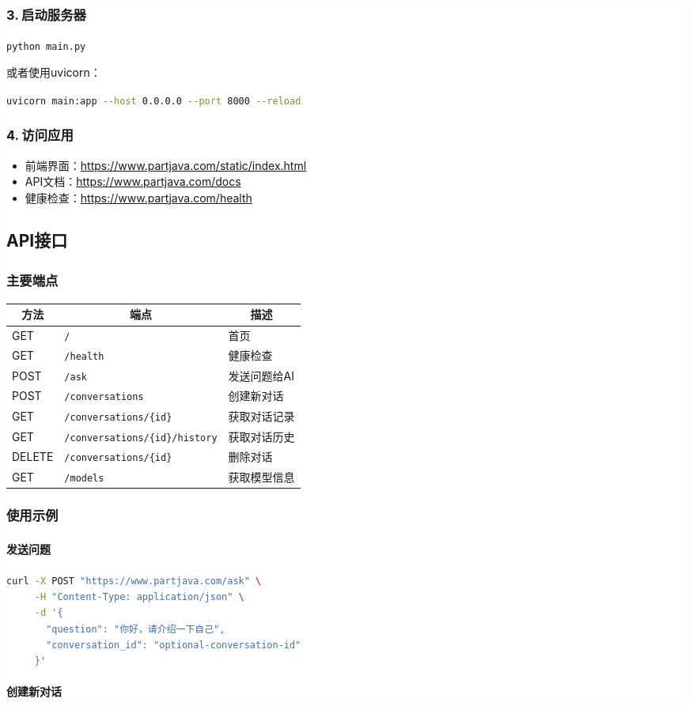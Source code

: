 ### 3. 启动服务器

```bash
python main.py
```

或者使用uvicorn：

```bash
uvicorn main:app --host 0.0.0.0 --port 8000 --reload
```

### 4. 访问应用

- 前端界面：https://www.partjava.com/static/index.html
- API文档：https://www.partjava.com/docs
- 健康检查：https://www.partjava.com/health

## API接口

### 主要端点

| 方法 | 端点 | 描述 |
|------|------|------|
| GET | `/` | 首页 |
| GET | `/health` | 健康检查 |
| POST | `/ask` | 发送问题给AI |
| POST | `/conversations` | 创建新对话 |
| GET | `/conversations/{id}` | 获取对话记录 |
| GET | `/conversations/{id}/history` | 获取对话历史 |
| DELETE | `/conversations/{id}` | 删除对话 |
| GET | `/models` | 获取模型信息 |

### 使用示例

#### 发送问题

```bash
curl -X POST "https://www.partjava.com/ask" \
     -H "Content-Type: application/json" \
     -d '{
       "question": "你好，请介绍一下自己",
       "conversation_id": "optional-conversation-id"
     }'
```

#### 创建新对话
